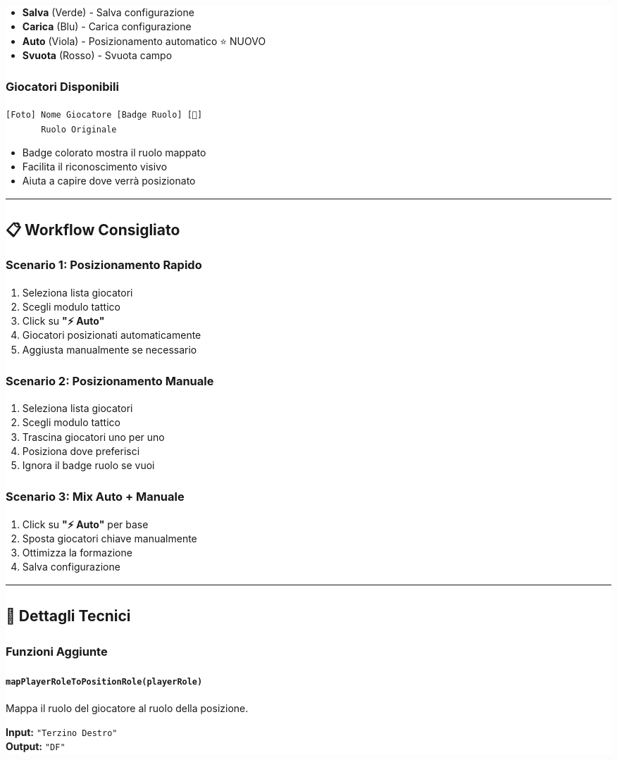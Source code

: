 - **Salva** (Verde) - Salva configurazione
- **Carica** (Blu) - Carica configurazione
- **Auto** (Viola) - Posizionamento automatico ⭐ NUOVO
- **Svuota** (Rosso) - Svuota campo

### Giocatori Disponibili
```
[Foto] Nome Giocatore [Badge Ruolo] [🎨]
       Ruolo Originale
```

- Badge colorato mostra il ruolo mappato
- Facilita il riconoscimento visivo
- Aiuta a capire dove verrà posizionato

---

## 📋 Workflow Consigliato

### Scenario 1: Posizionamento Rapido
1. Seleziona lista giocatori
2. Scegli modulo tattico
3. Click su **"⚡ Auto"**
4. Giocatori posizionati automaticamente
5. Aggiusta manualmente se necessario

### Scenario 2: Posizionamento Manuale
1. Seleziona lista giocatori
2. Scegli modulo tattico
3. Trascina giocatori uno per uno
4. Posiziona dove preferisci
5. Ignora il badge ruolo se vuoi

### Scenario 3: Mix Auto + Manuale
1. Click su **"⚡ Auto"** per base
2. Sposta giocatori chiave manualmente
3. Ottimizza la formazione
4. Salva configurazione

---

## 🔧 Dettagli Tecnici

### Funzioni Aggiunte

#### `mapPlayerRoleToPositionRole(playerRole)`
Mappa il ruolo del giocatore al ruolo della posizione.

**Input:** `"Terzino Destro"`  
**Output:** `"DF"`
